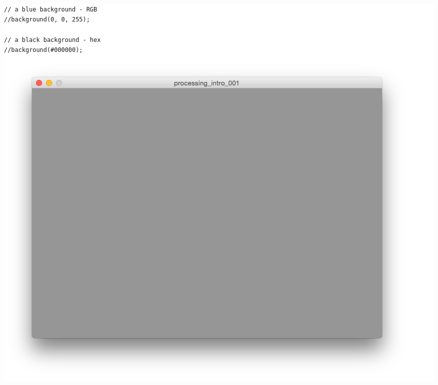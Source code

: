 	// a blue background - RGB
	//background(0, 0, 255);	

	// a black background - hex
	//background(#000000);	
	

![](assets/img/002_background-grey.png)	
